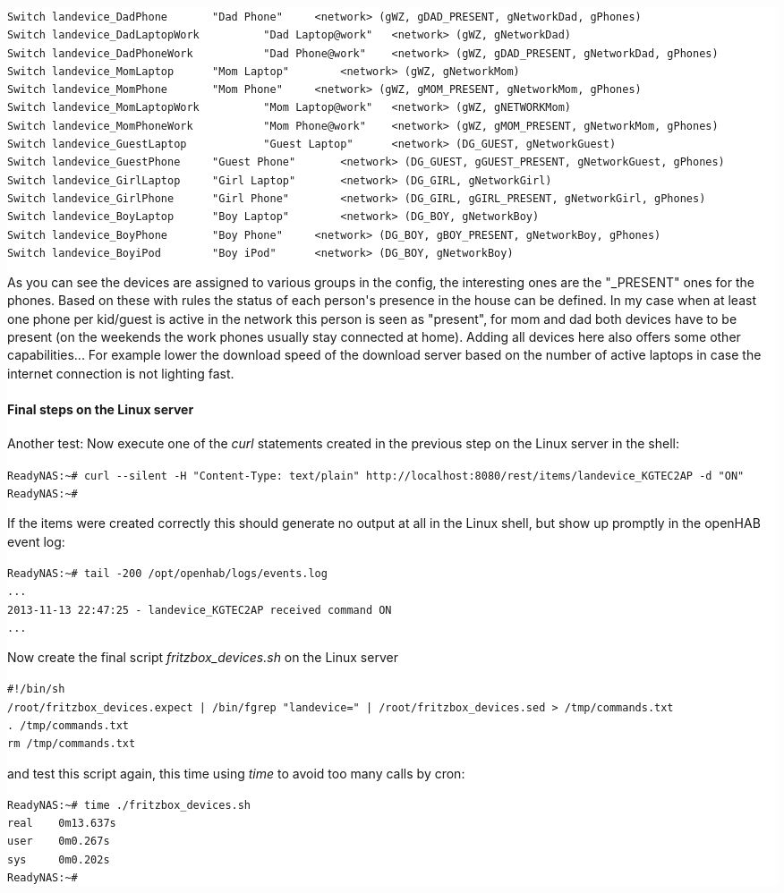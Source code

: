     Switch landevice_DadPhone		"Dad Phone"		<network> (gWZ, gDAD_PRESENT, gNetworkDad, gPhones)
    Switch landevice_DadLaptopWork	        "Dad Laptop@work"	<network> (gWZ, gNetworkDad)
    Switch landevice_DadPhoneWork	        "Dad Phone@work"	<network> (gWZ, gDAD_PRESENT, gNetworkDad, gPhones)
    Switch landevice_MomLaptop		"Mom Laptop"		<network> (gWZ, gNetworkMom)
    Switch landevice_MomPhone		"Mom Phone"		<network> (gWZ, gMOM_PRESENT, gNetworkMom, gPhones)
    Switch landevice_MomLaptopWork	        "Mom Laptop@work"	<network> (gWZ, gNETWORKMom)
    Switch landevice_MomPhoneWork	        "Mom Phone@work"	<network> (gWZ, gMOM_PRESENT, gNetworkMom, gPhones)
    Switch landevice_GuestLaptop	        "Guest Laptop"		<network> (DG_GUEST, gNetworkGuest)
    Switch landevice_GuestPhone		"Guest Phone"		<network> (DG_GUEST, gGUEST_PRESENT, gNetworkGuest, gPhones)
    Switch landevice_GirlLaptop		"Girl Laptop"		<network> (DG_GIRL, gNetworkGirl)
    Switch landevice_GirlPhone		"Girl Phone"		<network> (DG_GIRL, gGIRL_PRESENT, gNetworkGirl, gPhones)
    Switch landevice_BoyLaptop		"Boy Laptop"		<network> (DG_BOY, gNetworkBoy)
    Switch landevice_BoyPhone		"Boy Phone"		<network> (DG_BOY, gBOY_PRESENT, gNetworkBoy, gPhones)
    Switch landevice_BoyiPod		"Boy iPod"		<network> (DG_BOY, gNetworkBoy)

As you can see the devices are assigned to various groups in the config, the interesting ones are the "_PRESENT" ones for the phones. Based on these with rules the status of each person's presence in the house can be defined. In my case when at least one phone per kid/guest is active in the network this person is seen as "present", for mom and dad both devices have to be present (on the weekends the work phones usually stay connected at home). Adding all devices here also offers some other capabilities... For example lower the download speed of the download server based on the number of active laptops in case the internet connection is not lighting fast.

#### Final steps on the Linux server

Another test: Now execute one of the *curl* statements created in the previous step on the Linux server in the shell:

    ReadyNAS:~# curl --silent -H "Content-Type: text/plain" http://localhost:8080/rest/items/landevice_KGTEC2AP -d "ON"
    ReadyNAS:~#

If the items were created correctly this should generate no output at all in the Linux shell, but show up promptly in the openHAB event log:

    ReadyNAS:~# tail -200 /opt/openhab/logs/events.log
    ...
    2013-11-13 22:47:25 - landevice_KGTEC2AP received command ON
    ...

Now create the final script _fritzbox_devices.sh_ on the Linux server

    #!/bin/sh
    /root/fritzbox_devices.expect | /bin/fgrep "landevice=" | /root/fritzbox_devices.sed > /tmp/commands.txt
    . /tmp/commands.txt
    rm /tmp/commands.txt

and test this script again, this time using *time* to avoid too many calls by cron:

    ReadyNAS:~# time ./fritzbox_devices.sh
    real    0m13.637s
    user    0m0.267s
    sys     0m0.202s
    ReadyNAS:~#
